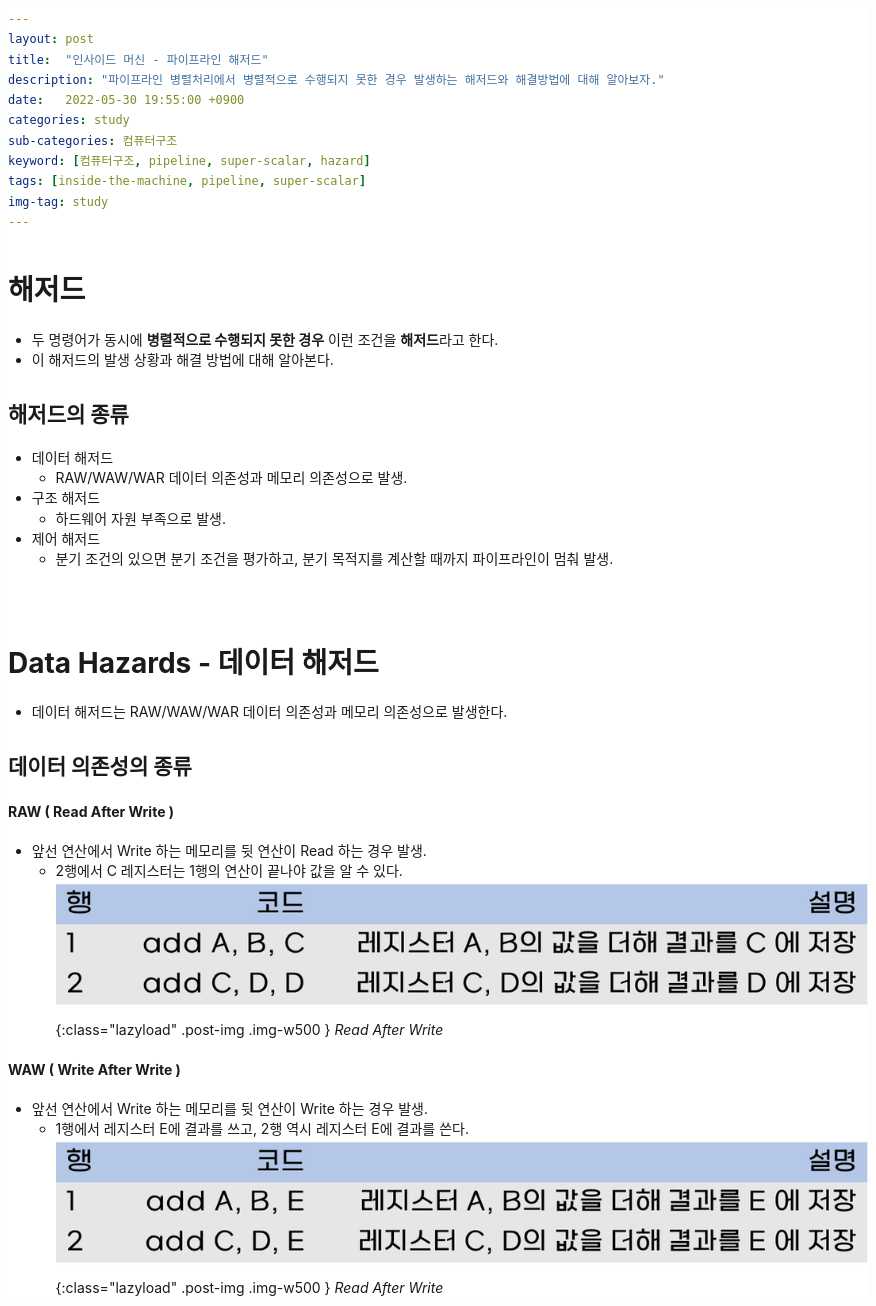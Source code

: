 ```yaml
---
layout: post
title:  "인사이드 머신 - 파이프라인 해저드"
description: "파이프라인 병렬처리에서 병렬적으로 수행되지 못한 경우 발생하는 해저드와 해결방법에 대해 알아보자."
date:   2022-05-30 19:55:00 +0900
categories: study
sub-categories: 컴퓨터구조
keyword: [컴퓨터구조, pipeline, super-scalar, hazard]
tags: [inside-the-machine, pipeline, super-scalar]
img-tag: study
---
```


# 해저드
- 두 명령어가 동시에 **병렬적으로 수행되지 못한 경우** 이런 조건을 **해저드**라고 한다.
- 이 해저드의 발생 상황과 해결 방법에 대해 알아본다.

## 해저드의 종류
- 데이터 해저드
    - RAW/WAW/WAR 데이터 의존성과 메모리 의존성으로 발생.
- 구조 해저드
    - 하드웨어 자원 부족으로 발생.
- 제어 해저드
    - 분기 조건의 있으면 분기 조건을 평가하고, 분기 목적지를 계산할 때까지 파이프라인이 멈춰 발생.

<br>

# Data Hazards - 데이터 해저드
- 데이터 해저드는 RAW/WAW/WAR 데이터 의존성과 메모리 의존성으로 발생한다.

## 데이터 의존성의 종류

#### RAW ( Read After Write )
- 앞선 연산에서 Write 하는 메모리를 뒷 연산이 Read 하는 경우 발생.
    - 2행에서 C 레지스터는 1행의 연산이 끝나야 값을 알 수 있다.
![data-hazard](/assets/img/study-img/inside-machine/raw.png ){:class="lazyload" .post-img .img-w500 }
*Read After Write*

#### WAW ( Write After Write )
-  앞선 연산에서 Write 하는 메모리를 뒷 연산이 Write 하는 경우 발생.
    - 1행에서 레지스터 E에 결과를 쓰고, 2행 역시 레지스터 E에 결과를 쓴다.
![data-hazard](/assets/img/study-img/inside-machine/waw.png ){:class="lazyload" .post-img .img-w500 }
*Read After Write*


[inside3]: /study/2022/05/30/insideMachine-3.html
[inside5]: /study/2022/05/30/insideMachine-5.html